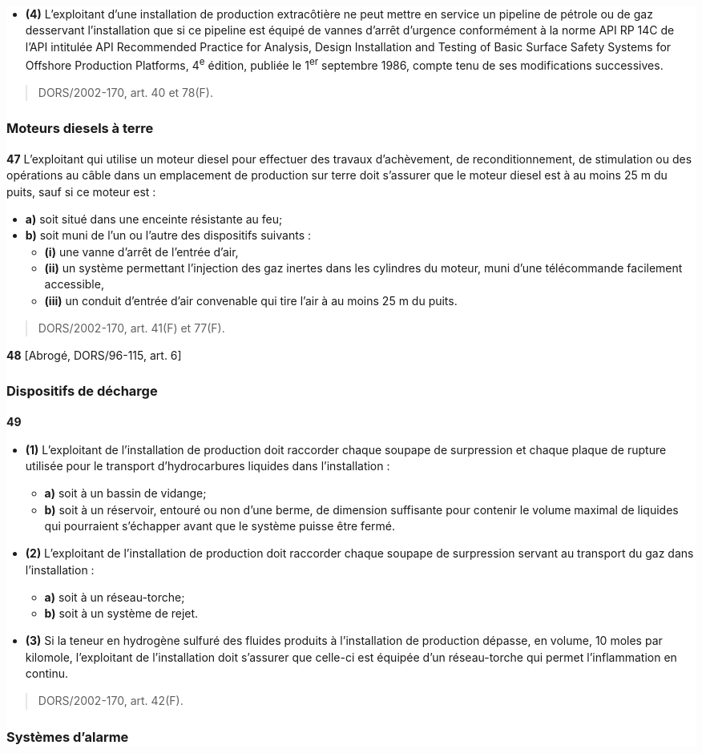- **(4)** L’exploitant d’une installation de production extracôtière ne peut mettre en service un pipeline de pétrole ou de gaz desservant l’installation que si ce pipeline est équipé de vannes d’arrêt d’urgence conformément à la norme API RP 14C de l’API intitulée API Recommended Practice for Analysis, Design Installation and Testing of Basic Surface Safety Systems for Offshore Production Platforms, 4<sup>e</sup> édition, publiée le 1<sup>er</sup> septembre 1986, compte tenu de ses modifications successives.
> DORS/2002-170, art. 40 et 78(F).





### Moteurs diesels à terre


**47** L’exploitant qui utilise un moteur diesel pour effectuer des travaux d’achèvement, de reconditionnement, de stimulation ou des opérations au câble dans un emplacement de production sur terre doit s’assurer que le moteur diesel est à au moins 25 m du puits, sauf si ce moteur est :
- **a)** soit situé dans une enceinte résistante au feu;
- **b)** soit muni de l’un ou l’autre des dispositifs suivants :
	- **(i)** une vanne d’arrêt de l’entrée d’air,
	- **(ii)** un système permettant l’injection des gaz inertes dans les cylindres du moteur, muni d’une télécommande facilement accessible,
	- **(iii)** un conduit d’entrée d’air convenable qui tire l’air à au moins 25 m du puits.
> DORS/2002-170, art. 41(F) et 77(F).




**48** [Abrogé, DORS/96-115, art. 6]




### Dispositifs de décharge


**49** 

- **(1)** L’exploitant de l’installation de production doit raccorder chaque soupape de surpression et chaque plaque de rupture utilisée pour le transport d’hydrocarbures liquides dans l’installation :
	- **a)** soit à un bassin de vidange;
	- **b)** soit à un réservoir, entouré ou non d’une berme, de dimension suffisante pour contenir le volume maximal de liquides qui pourraient s’échapper avant que le système puisse être fermé.

- **(2)** L’exploitant de l’installation de production doit raccorder chaque soupape de surpression servant au transport du gaz dans l’installation :
	- **a)** soit à un réseau-torche;
	- **b)** soit à un système de rejet.

- **(3)** Si la teneur en hydrogène sulfuré des fluides produits à l’installation de production dépasse, en volume, 10 moles par kilomole, l’exploitant de l’installation doit s’assurer que celle-ci est équipée d’un réseau-torche qui permet l’inflammation en continu.
> DORS/2002-170, art. 42(F).





### Systèmes d’alarme
